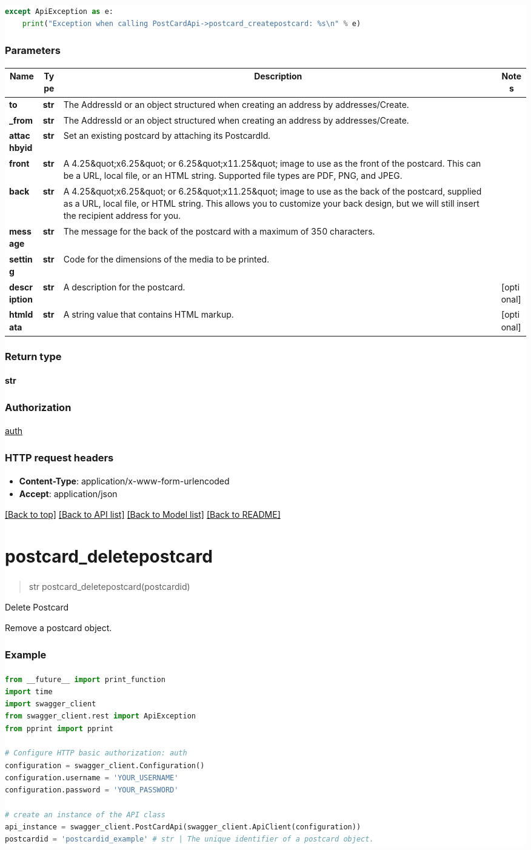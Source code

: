 ```python
except ApiException as e:
    print("Exception when calling PostCardApi->postcard_createpostcard: %s\n" % e)
```

### Parameters

Name | Type | Description  | Notes
------------- | ------------- | ------------- | -------------
 **to** | **str**| The AddressId or an object structured when creating an address by addresses/Create. | 
 **_from** | **str**| The AddressId or an object structured when creating an address by addresses/Create. | 
 **attachbyid** | **str**| Set an existing postcard by attaching its PostcardId. | 
 **front** | **str**| A 4.25\&quot;x6.25\&quot; or 6.25\&quot;x11.25\&quot; image to use as the front of the postcard.  This can be a URL, local file, or an HTML string. Supported file types are PDF, PNG, and JPEG. | 
 **back** | **str**| A 4.25\&quot;x6.25\&quot; or 6.25\&quot;x11.25\&quot; image to use as the back of the postcard, supplied as a URL, local file, or HTML string.  This allows you to customize your back design, but we will still insert the recipient address for you. | 
 **message** | **str**| The message for the back of the postcard with a maximum of 350 characters. | 
 **setting** | **str**| Code for the dimensions of the media to be printed. | 
 **description** | **str**| A description for the postcard. | [optional] 
 **htmldata** | **str**| A string value that contains HTML markup. | [optional] 

### Return type

**str**

### Authorization

[auth](../README.md#auth)

### HTTP request headers

 - **Content-Type**: application/x-www-form-urlencoded
 - **Accept**: application/json

[[Back to top]](#) [[Back to API list]](../README.md#documentation-for-api-endpoints) [[Back to Model list]](../README.md#documentation-for-models) [[Back to README]](../README.md)

# **postcard_deletepostcard**
> str postcard_deletepostcard(postcardid)

Delete Postcard

Remove a postcard object.

### Example
```python
from __future__ import print_function
import time
import swagger_client
from swagger_client.rest import ApiException
from pprint import pprint

# Configure HTTP basic authorization: auth
configuration = swagger_client.Configuration()
configuration.username = 'YOUR_USERNAME'
configuration.password = 'YOUR_PASSWORD'

# create an instance of the API class
api_instance = swagger_client.PostCardApi(swagger_client.ApiClient(configuration))
postcardid = 'postcardid_example' # str | The unique identifier of a postcard object.

```